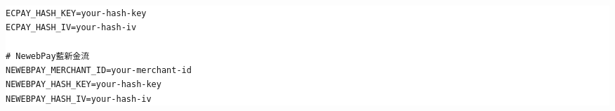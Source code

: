 ```env
ECPAY_HASH_KEY=your-hash-key
ECPAY_HASH_IV=your-hash-iv

# NewebPay藍新金流
NEWEBPAY_MERCHANT_ID=your-merchant-id
NEWEBPAY_HASH_KEY=your-hash-key  
NEWEBPAY_HASH_IV=your-hash-iv
```